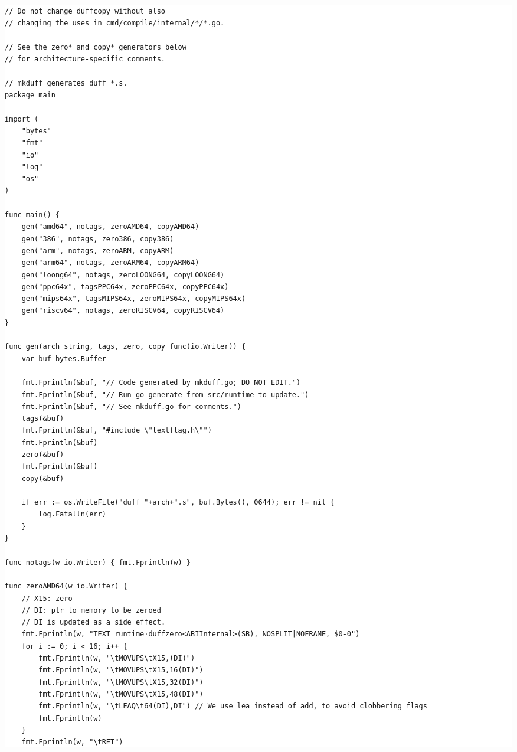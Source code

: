 ```
// Do not change duffcopy without also
// changing the uses in cmd/compile/internal/*/*.go.

// See the zero* and copy* generators below
// for architecture-specific comments.

// mkduff generates duff_*.s.
package main

import (
	"bytes"
	"fmt"
	"io"
	"log"
	"os"
)

func main() {
	gen("amd64", notags, zeroAMD64, copyAMD64)
	gen("386", notags, zero386, copy386)
	gen("arm", notags, zeroARM, copyARM)
	gen("arm64", notags, zeroARM64, copyARM64)
	gen("loong64", notags, zeroLOONG64, copyLOONG64)
	gen("ppc64x", tagsPPC64x, zeroPPC64x, copyPPC64x)
	gen("mips64x", tagsMIPS64x, zeroMIPS64x, copyMIPS64x)
	gen("riscv64", notags, zeroRISCV64, copyRISCV64)
}

func gen(arch string, tags, zero, copy func(io.Writer)) {
	var buf bytes.Buffer

	fmt.Fprintln(&buf, "// Code generated by mkduff.go; DO NOT EDIT.")
	fmt.Fprintln(&buf, "// Run go generate from src/runtime to update.")
	fmt.Fprintln(&buf, "// See mkduff.go for comments.")
	tags(&buf)
	fmt.Fprintln(&buf, "#include \"textflag.h\"")
	fmt.Fprintln(&buf)
	zero(&buf)
	fmt.Fprintln(&buf)
	copy(&buf)

	if err := os.WriteFile("duff_"+arch+".s", buf.Bytes(), 0644); err != nil {
		log.Fatalln(err)
	}
}

func notags(w io.Writer) { fmt.Fprintln(w) }

func zeroAMD64(w io.Writer) {
	// X15: zero
	// DI: ptr to memory to be zeroed
	// DI is updated as a side effect.
	fmt.Fprintln(w, "TEXT runtime·duffzero<ABIInternal>(SB), NOSPLIT|NOFRAME, $0-0")
	for i := 0; i < 16; i++ {
		fmt.Fprintln(w, "\tMOVUPS\tX15,(DI)")
		fmt.Fprintln(w, "\tMOVUPS\tX15,16(DI)")
		fmt.Fprintln(w, "\tMOVUPS\tX15,32(DI)")
		fmt.Fprintln(w, "\tMOVUPS\tX15,48(DI)")
		fmt.Fprintln(w, "\tLEAQ\t64(DI),DI") // We use lea instead of add, to avoid clobbering flags
		fmt.Fprintln(w)
	}
	fmt.Fprintln(w, "\tRET")
```